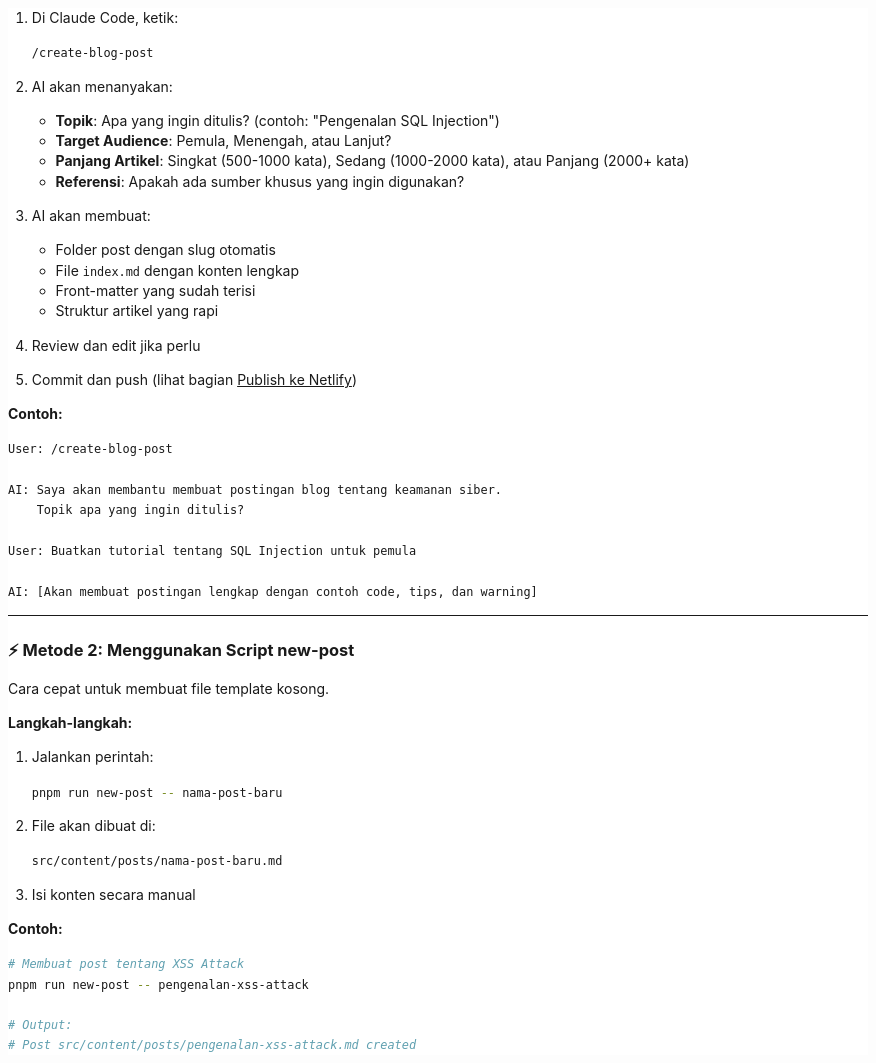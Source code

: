 1. Di Claude Code, ketik:
   ```
   /create-blog-post
   ```

2. AI akan menanyakan:
   - **Topik**: Apa yang ingin ditulis? (contoh: "Pengenalan SQL Injection")
   - **Target Audience**: Pemula, Menengah, atau Lanjut?
   - **Panjang Artikel**: Singkat (500-1000 kata), Sedang (1000-2000 kata), atau Panjang (2000+ kata)
   - **Referensi**: Apakah ada sumber khusus yang ingin digunakan?

3. AI akan membuat:
   - Folder post dengan slug otomatis
   - File `index.md` dengan konten lengkap
   - Front-matter yang sudah terisi
   - Struktur artikel yang rapi

4. Review dan edit jika perlu
5. Commit dan push (lihat bagian [Publish ke Netlify](#publish-ke-netlify))

**Contoh:**
```
User: /create-blog-post

AI: Saya akan membantu membuat postingan blog tentang keamanan siber.
    Topik apa yang ingin ditulis?

User: Buatkan tutorial tentang SQL Injection untuk pemula

AI: [Akan membuat postingan lengkap dengan contoh code, tips, dan warning]
```

---

### ⚡ Metode 2: Menggunakan Script new-post

Cara cepat untuk membuat file template kosong.

**Langkah-langkah:**

1. Jalankan perintah:
   ```bash
   pnpm run new-post -- nama-post-baru
   ```

2. File akan dibuat di:
   ```
   src/content/posts/nama-post-baru.md
   ```

3. Isi konten secara manual

**Contoh:**
```bash
# Membuat post tentang XSS Attack
pnpm run new-post -- pengenalan-xss-attack

# Output:
# Post src/content/posts/pengenalan-xss-attack.md created
```
